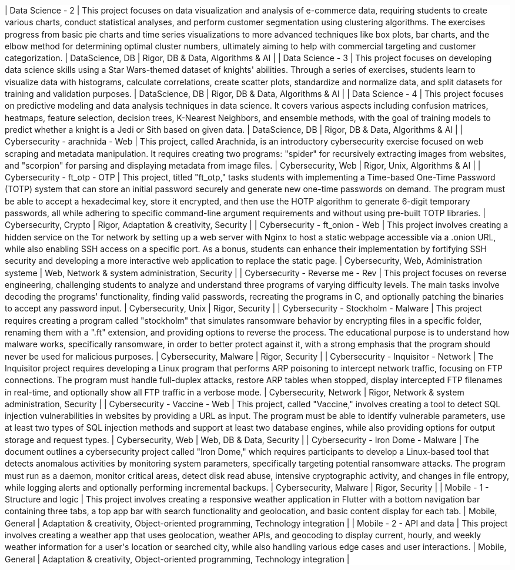 | Data Science - 2 | This project focuses on data visualization and analysis of e-commerce data, requiring students to create various charts, conduct statistical analyses, and perform customer segmentation using clustering algorithms. The exercises progress from basic pie charts and time series visualizations to more advanced techniques like box plots, bar charts, and the elbow method for determining optimal cluster numbers, ultimately aiming to help with commercial targeting and customer categorization. | DataScience, DB | Rigor, DB & Data, Algorithms & AI |
| Data Science - 3 | This project focuses on developing data science skills using a Star Wars-themed dataset of knights' abilities. Through a series of exercises, students learn to visualize data with histograms, calculate correlations, create scatter plots, standardize and normalize data, and split datasets for training and validation purposes. | DataScience, DB | Rigor, DB & Data, Algorithms & AI |
| Data Science - 4 | This project focuses on predictive modeling and data analysis techniques in data science. It covers various aspects including confusion matrices, heatmaps, feature selection, decision trees, K-Nearest Neighbors, and ensemble methods, with the goal of training models to predict whether a knight is a Jedi or Sith based on given data. | DataScience, DB | Rigor, DB & Data, Algorithms & AI |
| Cybersecurity - arachnida - Web | This project, called Arachnida, is an introductory cybersecurity exercise focused on web scraping and metadata manipulation. It requires creating two programs: "spider" for recursively extracting images from websites, and "scorpion" for parsing and displaying metadata from image files. | Cybersecurity, Web | Rigor, Unix, Algorithms & AI |
| Cybersecurity - ft_otp - OTP | This project, titled "ft_otp," tasks students with implementing a Time-based One-Time Password (TOTP) system that can store an initial password securely and generate new one-time passwords on demand. The program must be able to accept a hexadecimal key, store it encrypted, and then use the HOTP algorithm to generate 6-digit temporary passwords, all while adhering to specific command-line argument requirements and without using pre-built TOTP libraries. | Cybersecurity, Crypto | Rigor, Adaptation & creativity, Security |
| Cybersecurity - ft_onion - Web | This project involves creating a hidden service on the Tor network by setting up a web server with Nginx to host a static webpage accessible via a .onion URL, while also enabling SSH access on a specific port. As a bonus, students can enhance their implementation by fortifying SSH security and developing a more interactive web application to replace the static page. | Cybersecurity, Web, Administration systeme | Web, Network & system administration, Security |
| Cybersecurity - Reverse me - Rev | This project focuses on reverse engineering, challenging students to analyze and understand three programs of varying difficulty levels. The main tasks involve decoding the programs' functionality, finding valid passwords, recreating the programs in C, and optionally patching the binaries to accept any password input. | Cybersecurity, Unix | Rigor, Security |
| Cybersecurity - Stockholm - Malware | This project requires creating a program called "stockholm" that simulates ransomware behavior by encrypting files in a specific folder, renaming them with a ".ft" extension, and providing options to reverse the process. The educational purpose is to understand how malware works, specifically ransomware, in order to better protect against it, with a strong emphasis that the program should never be used for malicious purposes. | Cybersecurity, Malware | Rigor, Security |
| Cybersecurity - Inquisitor - Network | The Inquisitor project requires developing a Linux program that performs ARP poisoning to intercept network traffic, focusing on FTP connections. The program must handle full-duplex attacks, restore ARP tables when stopped, display intercepted FTP filenames in real-time, and optionally show all FTP traffic in a verbose mode. | Cybersecurity, Network | Rigor, Network & system administration, Security |
| Cybersecurity - Vaccine - Web | This project, called "Vaccine," involves creating a tool to detect SQL injection vulnerabilities in websites by providing a URL as input. The program must be able to identify vulnerable parameters, use at least two types of SQL injection methods and support at least two database engines, while also providing options for output storage and request types. | Cybersecurity, Web | Web, DB & Data, Security |
| Cybersecurity - Iron Dome - Malware | The document outlines a cybersecurity project called "Iron Dome," which requires participants to develop a Linux-based tool that detects anomalous activities by monitoring system parameters, specifically targeting potential ransomware attacks. The program must run as a daemon, monitor critical areas, detect disk read abuse, intensive cryptographic activity, and changes in file entropy, while logging alerts and optionally performing incremental backups. | Cybersecurity, Malware | Rigor, Security |
| Mobile - 1 - Structure and logic | This project involves creating a responsive weather application in Flutter with a bottom navigation bar containing three tabs, a top app bar with search functionality and geolocation, and basic content display for each tab. | Mobile, General | Adaptation & creativity, Object-oriented programming, Technology integration |
| Mobile - 2 - API and data | This project involves creating a weather app that uses geolocation, weather APIs, and geocoding to display current, hourly, and weekly weather information for a user's location or searched city, while also handling various edge cases and user interactions. | Mobile, General | Adaptation & creativity, Object-oriented programming, Technology integration |